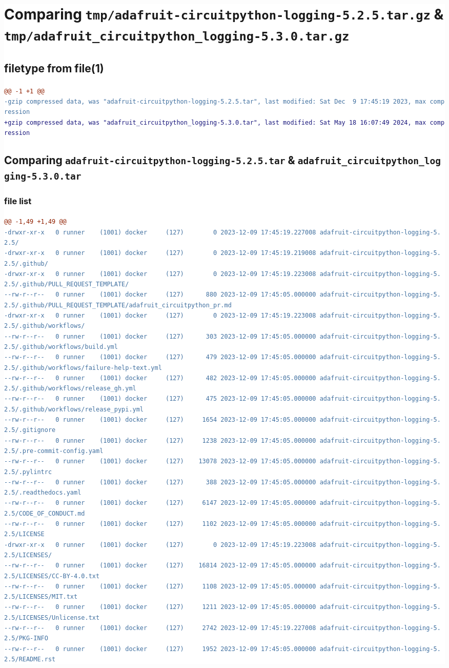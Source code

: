 # Comparing `tmp/adafruit-circuitpython-logging-5.2.5.tar.gz` & `tmp/adafruit_circuitpython_logging-5.3.0.tar.gz`

## filetype from file(1)

```diff
@@ -1 +1 @@
-gzip compressed data, was "adafruit-circuitpython-logging-5.2.5.tar", last modified: Sat Dec  9 17:45:19 2023, max compression
+gzip compressed data, was "adafruit_circuitpython_logging-5.3.0.tar", last modified: Sat May 18 16:07:49 2024, max compression
```

## Comparing `adafruit-circuitpython-logging-5.2.5.tar` & `adafruit_circuitpython_logging-5.3.0.tar`

### file list

```diff
@@ -1,49 +1,49 @@
-drwxr-xr-x   0 runner    (1001) docker     (127)        0 2023-12-09 17:45:19.227008 adafruit-circuitpython-logging-5.2.5/
-drwxr-xr-x   0 runner    (1001) docker     (127)        0 2023-12-09 17:45:19.219008 adafruit-circuitpython-logging-5.2.5/.github/
-drwxr-xr-x   0 runner    (1001) docker     (127)        0 2023-12-09 17:45:19.223008 adafruit-circuitpython-logging-5.2.5/.github/PULL_REQUEST_TEMPLATE/
--rw-r--r--   0 runner    (1001) docker     (127)      880 2023-12-09 17:45:05.000000 adafruit-circuitpython-logging-5.2.5/.github/PULL_REQUEST_TEMPLATE/adafruit_circuitpython_pr.md
-drwxr-xr-x   0 runner    (1001) docker     (127)        0 2023-12-09 17:45:19.223008 adafruit-circuitpython-logging-5.2.5/.github/workflows/
--rw-r--r--   0 runner    (1001) docker     (127)      303 2023-12-09 17:45:05.000000 adafruit-circuitpython-logging-5.2.5/.github/workflows/build.yml
--rw-r--r--   0 runner    (1001) docker     (127)      479 2023-12-09 17:45:05.000000 adafruit-circuitpython-logging-5.2.5/.github/workflows/failure-help-text.yml
--rw-r--r--   0 runner    (1001) docker     (127)      482 2023-12-09 17:45:05.000000 adafruit-circuitpython-logging-5.2.5/.github/workflows/release_gh.yml
--rw-r--r--   0 runner    (1001) docker     (127)      475 2023-12-09 17:45:05.000000 adafruit-circuitpython-logging-5.2.5/.github/workflows/release_pypi.yml
--rw-r--r--   0 runner    (1001) docker     (127)     1654 2023-12-09 17:45:05.000000 adafruit-circuitpython-logging-5.2.5/.gitignore
--rw-r--r--   0 runner    (1001) docker     (127)     1238 2023-12-09 17:45:05.000000 adafruit-circuitpython-logging-5.2.5/.pre-commit-config.yaml
--rw-r--r--   0 runner    (1001) docker     (127)    13078 2023-12-09 17:45:05.000000 adafruit-circuitpython-logging-5.2.5/.pylintrc
--rw-r--r--   0 runner    (1001) docker     (127)      388 2023-12-09 17:45:05.000000 adafruit-circuitpython-logging-5.2.5/.readthedocs.yaml
--rw-r--r--   0 runner    (1001) docker     (127)     6147 2023-12-09 17:45:05.000000 adafruit-circuitpython-logging-5.2.5/CODE_OF_CONDUCT.md
--rw-r--r--   0 runner    (1001) docker     (127)     1102 2023-12-09 17:45:05.000000 adafruit-circuitpython-logging-5.2.5/LICENSE
-drwxr-xr-x   0 runner    (1001) docker     (127)        0 2023-12-09 17:45:19.223008 adafruit-circuitpython-logging-5.2.5/LICENSES/
--rw-r--r--   0 runner    (1001) docker     (127)    16814 2023-12-09 17:45:05.000000 adafruit-circuitpython-logging-5.2.5/LICENSES/CC-BY-4.0.txt
--rw-r--r--   0 runner    (1001) docker     (127)     1108 2023-12-09 17:45:05.000000 adafruit-circuitpython-logging-5.2.5/LICENSES/MIT.txt
--rw-r--r--   0 runner    (1001) docker     (127)     1211 2023-12-09 17:45:05.000000 adafruit-circuitpython-logging-5.2.5/LICENSES/Unlicense.txt
--rw-r--r--   0 runner    (1001) docker     (127)     2742 2023-12-09 17:45:19.227008 adafruit-circuitpython-logging-5.2.5/PKG-INFO
--rw-r--r--   0 runner    (1001) docker     (127)     1952 2023-12-09 17:45:05.000000 adafruit-circuitpython-logging-5.2.5/README.rst
```